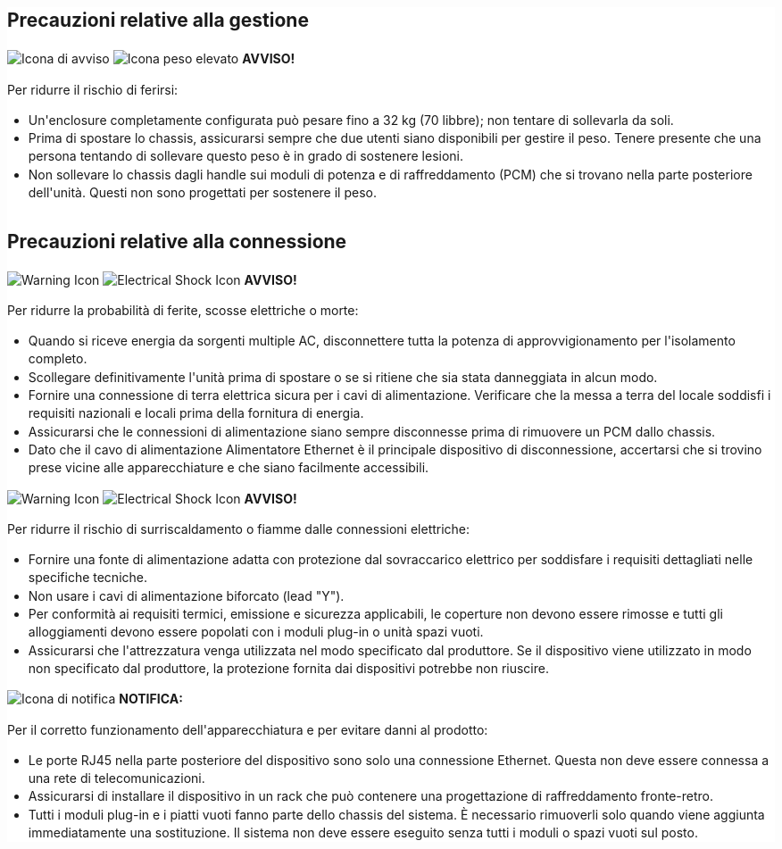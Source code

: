 
## <a name="handling-precautions"></a>Precauzioni relative alla gestione
![Icona di avviso](./media/storsimple-safety/IC740879.png) ![Icona peso elevato](./media/storsimple-safety/IC740883.png) **AVVISO!** 

Per ridurre il rischio di ferirsi:

* Un'enclosure completamente configurata può pesare fino a 32 kg (70 libbre); non tentare di sollevarla da soli.
* Prima di spostare lo chassis, assicurarsi sempre che due utenti siano disponibili per gestire il peso. Tenere presente che una persona tentando di sollevare questo peso è in grado di sostenere lesioni.
* Non sollevare lo chassis dagli handle sui moduli di potenza e di raffreddamento (PCM) che si trovano nella parte posteriore dell'unità. Questi non sono progettati per sostenere il peso.

## <a name="connection-precautions"></a>Precauzioni relative alla connessione
![Warning Icon](./media/storsimple-safety/IC740879.png) ![Electrical Shock Icon](./media/storsimple-safety/IC740882.png) **AVVISO!**

Per ridurre la probabilità di ferite, scosse elettriche o morte:

* Quando si riceve energia da sorgenti multiple AC, disconnettere tutta la potenza di approvvigionamento per l'isolamento completo.
* Scollegare definitivamente l'unità prima di spostare o se si ritiene che sia stata danneggiata in alcun modo.
* Fornire una connessione di terra elettrica sicura per i cavi di alimentazione. Verificare che la messa a terra del locale soddisfi i requisiti nazionali e locali prima della fornitura di energia.
* Assicurarsi che le connessioni di alimentazione siano sempre disconnesse prima di rimuovere un PCM dallo chassis.
* Dato che il cavo di alimentazione Alimentatore Ethernet è il principale dispositivo di disconnessione, accertarsi che si trovino prese vicine alle apparecchiature e che siano facilmente accessibili.

![Warning Icon](./media/storsimple-safety/IC740879.png) ![Electrical Shock Icon](./media/storsimple-safety/IC740882.png) **AVVISO!**

Per ridurre il rischio di surriscaldamento o fiamme dalle connessioni elettriche:

* Fornire una fonte di alimentazione adatta con protezione dal sovraccarico elettrico per soddisfare i requisiti dettagliati nelle specifiche tecniche.
* Non usare i cavi di alimentazione biforcato (lead "Y").
* Per conformità ai requisiti termici, emissione e sicurezza applicabili, le coperture non devono essere rimosse  e tutti gli alloggiamenti devono essere popolati con i moduli plug-in o unità spazi vuoti.
* Assicurarsi che l'attrezzatura venga utilizzata nel modo specificato dal produttore. Se il dispositivo viene utilizzato in modo non specificato dal produttore, la protezione fornita dai dispositivi potrebbe non riuscire.

![Icona di notifica](./media/storsimple-safety/IC740881.png) **NOTIFICA:**

Per il corretto funzionamento dell'apparecchiatura e per evitare danni al prodotto:

* Le porte RJ45 nella parte posteriore del dispositivo sono solo una connessione Ethernet. Questa non deve essere connessa a una rete di telecomunicazioni.
* Assicurarsi di installare il dispositivo in un rack che può contenere una progettazione di raffreddamento fronte-retro.
* Tutti i moduli plug-in e i piatti vuoti fanno parte dello chassis del sistema. È necessario rimuoverli solo quando viene aggiunta immediatamente una sostituzione. Il sistema non deve essere eseguito senza tutti i moduli o spazi vuoti sul posto.
